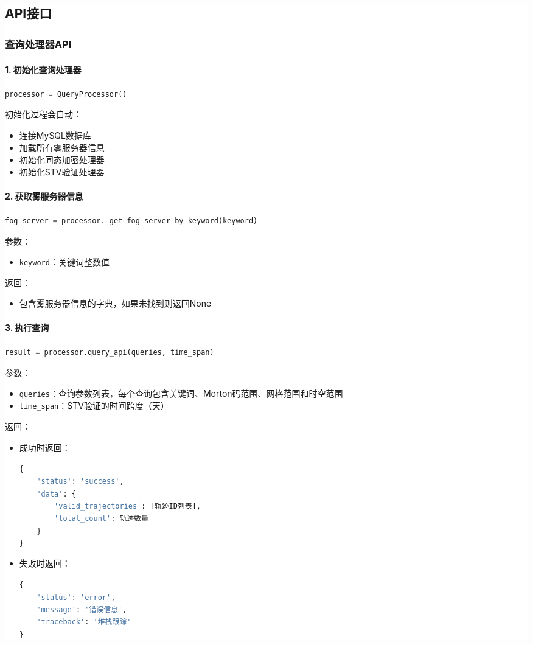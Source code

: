 ## API接口

### 查询处理器API

#### 1. 初始化查询处理器

```python
processor = QueryProcessor()
```

初始化过程会自动：
- 连接MySQL数据库
- 加载所有雾服务器信息
- 初始化同态加密处理器
- 初始化STV验证处理器

#### 2. 获取雾服务器信息

```python
fog_server = processor._get_fog_server_by_keyword(keyword)
```

参数：
- `keyword`：关键词整数值

返回：
- 包含雾服务器信息的字典，如果未找到则返回None

#### 3. 执行查询

```python
result = processor.query_api(queries, time_span)
```

参数：
- `queries`：查询参数列表，每个查询包含关键词、Morton码范围、网格范围和时空范围
- `time_span`：STV验证的时间跨度（天）

返回：
- 成功时返回：
  ```python
  {
      'status': 'success',
      'data': {
          'valid_trajectories': [轨迹ID列表],
          'total_count': 轨迹数量
      }
  }
  ```
- 失败时返回：
  ```python
  {
      'status': 'error',
      'message': '错误信息',
      'traceback': '堆栈跟踪'
  }
  ```
